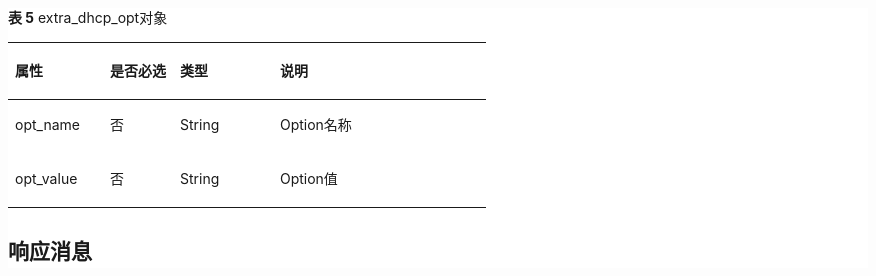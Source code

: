 **表 5**  extra\_dhcp\_opt对象

<a name="table5056075615524"></a>
<table><thead align="left"><tr id="row739480215524"><th class="cellrowborder" valign="top" width="19.88%" id="mcps1.2.5.1.1"><p id="p3368663215532"><a name="p3368663215532"></a><a name="p3368663215532"></a>属性</p>
</th>
<th class="cellrowborder" valign="top" width="14.64%" id="mcps1.2.5.1.2"><p id="p578413122319"><a name="p578413122319"></a><a name="p578413122319"></a>是否必选</p>
</th>
<th class="cellrowborder" valign="top" width="20.9%" id="mcps1.2.5.1.3"><p id="p4426268215532"><a name="p4426268215532"></a><a name="p4426268215532"></a>类型</p>
</th>
<th class="cellrowborder" valign="top" width="44.58%" id="mcps1.2.5.1.4"><p id="p3407518415532"><a name="p3407518415532"></a><a name="p3407518415532"></a>说明</p>
</th>
</tr>
</thead>
<tbody><tr id="row2636755215524"><td class="cellrowborder" valign="top" width="19.88%" headers="mcps1.2.5.1.1 "><p id="p2765891815532"><a name="p2765891815532"></a><a name="p2765891815532"></a>opt_name</p>
</td>
<td class="cellrowborder" valign="top" width="14.64%" headers="mcps1.2.5.1.2 "><p id="p878411362316"><a name="p878411362316"></a><a name="p878411362316"></a>否</p>
</td>
<td class="cellrowborder" valign="top" width="20.9%" headers="mcps1.2.5.1.3 "><p id="p2577986315532"><a name="p2577986315532"></a><a name="p2577986315532"></a>String</p>
</td>
<td class="cellrowborder" valign="top" width="44.58%" headers="mcps1.2.5.1.4 "><p id="p5884162715532"><a name="p5884162715532"></a><a name="p5884162715532"></a>Option名称</p>
</td>
</tr>
<tr id="row3942590315524"><td class="cellrowborder" valign="top" width="19.88%" headers="mcps1.2.5.1.1 "><p id="p1298235215532"><a name="p1298235215532"></a><a name="p1298235215532"></a>opt_value</p>
</td>
<td class="cellrowborder" valign="top" width="14.64%" headers="mcps1.2.5.1.2 "><p id="p1278420314232"><a name="p1278420314232"></a><a name="p1278420314232"></a>否</p>
</td>
<td class="cellrowborder" valign="top" width="20.9%" headers="mcps1.2.5.1.3 "><p id="p4493762615532"><a name="p4493762615532"></a><a name="p4493762615532"></a>String</p>
</td>
<td class="cellrowborder" valign="top" width="44.58%" headers="mcps1.2.5.1.4 "><p id="p5057146315532"><a name="p5057146315532"></a><a name="p5057146315532"></a>Option值</p>
</td>
</tr>
</tbody>
</table>

## 响应消息<a name="zh-cn_topic_0062207340_section59483605"></a>
